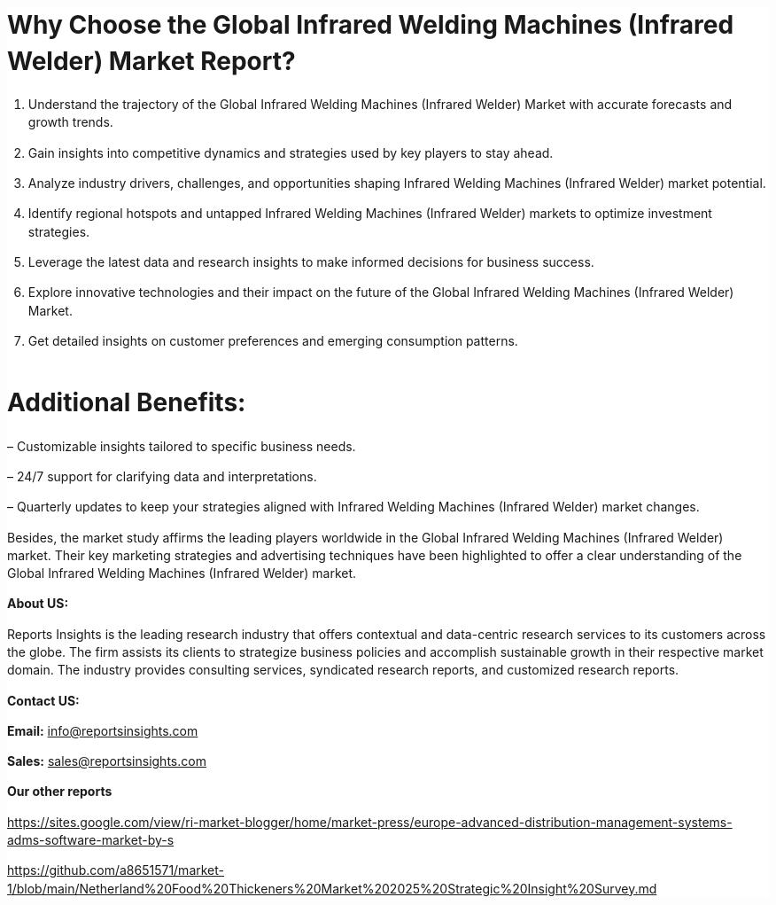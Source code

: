 # <strong>Why Choose the Global Infrared Welding Machines (Infrared Welder) Market Report?</strong>

1. Understand the trajectory of the Global Infrared Welding Machines (Infrared Welder) Market with accurate forecasts and growth trends.

2. Gain insights into competitive dynamics and strategies used by key players to stay ahead.

3. Analyze industry drivers, challenges, and opportunities shaping Infrared Welding Machines (Infrared Welder) market potential.

4. Identify regional hotspots and untapped Infrared Welding Machines (Infrared Welder) markets to optimize investment strategies.

5. Leverage the latest data and research insights to make informed decisions for business success.

6. Explore innovative technologies and their impact on the future of the Global Infrared Welding Machines (Infrared Welder) Market.

7. Get detailed insights on customer preferences and emerging consumption patterns.

# <strong>Additional Benefits:</strong>

– Customizable insights tailored to specific business needs.

– 24/7 support for clarifying data and interpretations.

– Quarterly updates to keep your strategies aligned with Infrared Welding Machines (Infrared Welder) market changes.

Besides, the market study affirms the leading players worldwide in the Global Infrared Welding Machines (Infrared Welder) market. Their key marketing strategies and advertising techniques have been highlighted to offer a clear understanding of the Global Infrared Welding Machines (Infrared Welder) market.

<strong><strong>About US</strong>:</strong>

Reports Insights is the leading research industry that offers contextual and data-centric research services to its customers across the globe. The firm assists its clients to strategize business policies and accomplish sustainable growth in their respective market domain. The industry provides consulting services, syndicated research reports, and customized research reports.

<strong>Contact US:</strong>

<p class=><b>Email:</b> <a href=mailto:info@reportsinsights.com>info@reportsinsights.com</a></p>
<p class=><b>Sales:</b> <a href=mailto:sales@reportsinsights.com>sales@reportsinsights.com</a></p>

<strong>Our other reports</strong>

<a href=https://sites.google.com/view/ri-market-blogger/home/market-press/europe-advanced-distribution-management-systems-adms-software-market-by-s>https://sites.google.com/view/ri-market-blogger/home/market-press/europe-advanced-distribution-management-systems-adms-software-market-by-s</a>

<a href=https://github.com/a8651571/market-1/blob/main/Netherland%20Food%20Thickeners%20Market%202025%20Strategic%20Insight%20Survey.md>https://github.com/a8651571/market-1/blob/main/Netherland%20Food%20Thickeners%20Market%202025%20Strategic%20Insight%20Survey.md</a>
